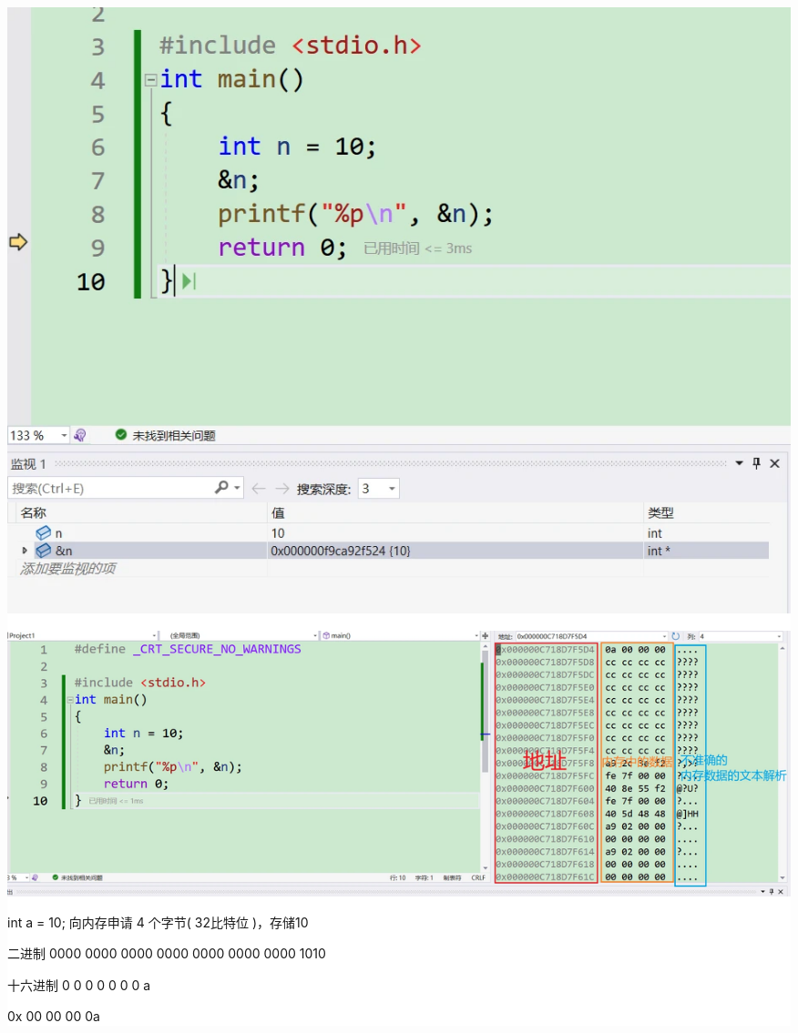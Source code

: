![image-20230409131847319](./assets/0dee45400c6ceb8a479f1aa40d69ac197e534477.png)

![image-20230409132501026](./assets/1e7288e6e58c42380fe68195e6a7d52560832ce1.png)

int a = 10; 向内存申请 4 个字节( 32比特位 )，存储10

二进制   0000 0000 0000 0000 0000 0000 0000 1010

十六进制   0    0   0    0    0    0    0   a

  0x       00       00        00        0a

